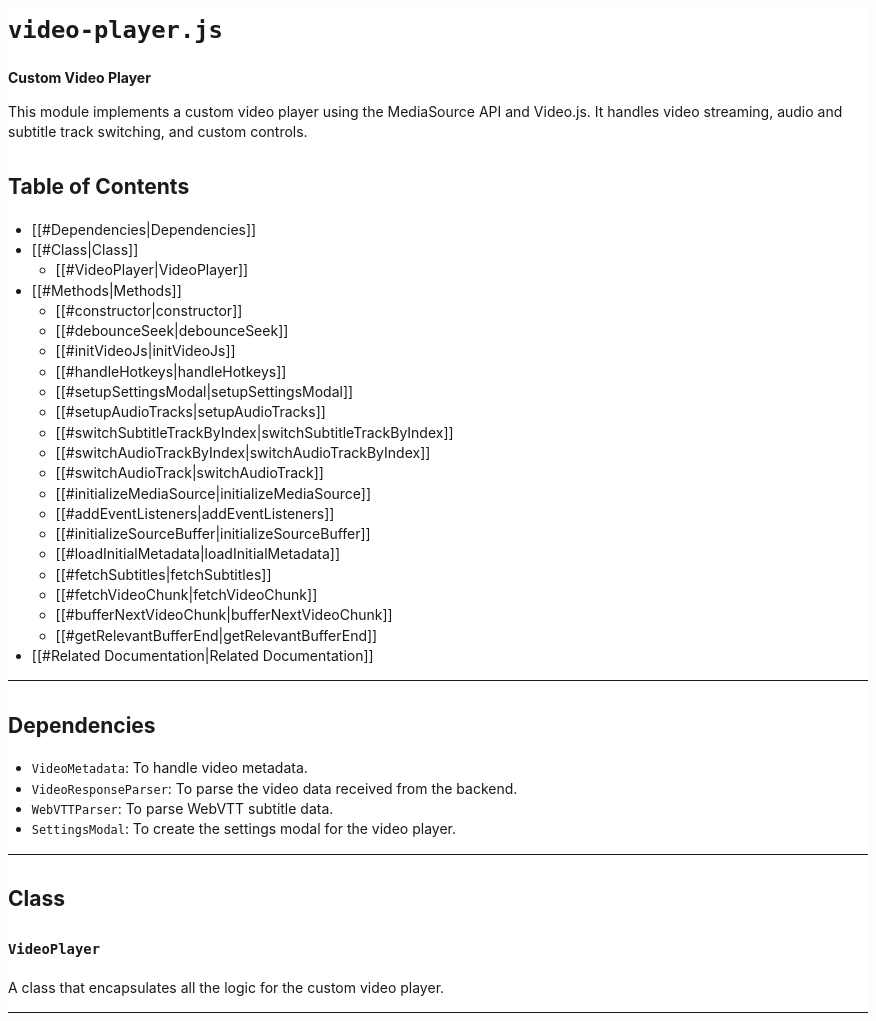 # `video-player.js`

**Custom Video Player**

This module implements a custom video player using the MediaSource API and Video.js. It handles video streaming, audio and subtitle track switching, and custom controls.

## Table of Contents
- [[#Dependencies|Dependencies]]
- [[#Class|Class]]
  - [[#VideoPlayer|VideoPlayer]]
- [[#Methods|Methods]]
  - [[#constructor|constructor]]
  - [[#debounceSeek|debounceSeek]]
  - [[#initVideoJs|initVideoJs]]
  - [[#handleHotkeys|handleHotkeys]]
  - [[#setupSettingsModal|setupSettingsModal]]
  - [[#setupAudioTracks|setupAudioTracks]]
  - [[#switchSubtitleTrackByIndex|switchSubtitleTrackByIndex]]
  - [[#switchAudioTrackByIndex|switchAudioTrackByIndex]]
  - [[#switchAudioTrack|switchAudioTrack]]
  - [[#initializeMediaSource|initializeMediaSource]]
  - [[#addEventListeners|addEventListeners]]
  - [[#initializeSourceBuffer|initializeSourceBuffer]]
  - [[#loadInitialMetadata|loadInitialMetadata]]
  - [[#fetchSubtitles|fetchSubtitles]]
  - [[#fetchVideoChunk|fetchVideoChunk]]
  - [[#bufferNextVideoChunk|bufferNextVideoChunk]]
  - [[#getRelevantBufferEnd|getRelevantBufferEnd]]
- [[#Related Documentation|Related Documentation]]

---

## Dependencies

- `VideoMetadata`: To handle video metadata.
- `VideoResponseParser`: To parse the video data received from the backend.
- `WebVTTParser`: To parse WebVTT subtitle data.
- `SettingsModal`: To create the settings modal for the video player.

---

## Class

### `VideoPlayer`

A class that encapsulates all the logic for the custom video player.

---
